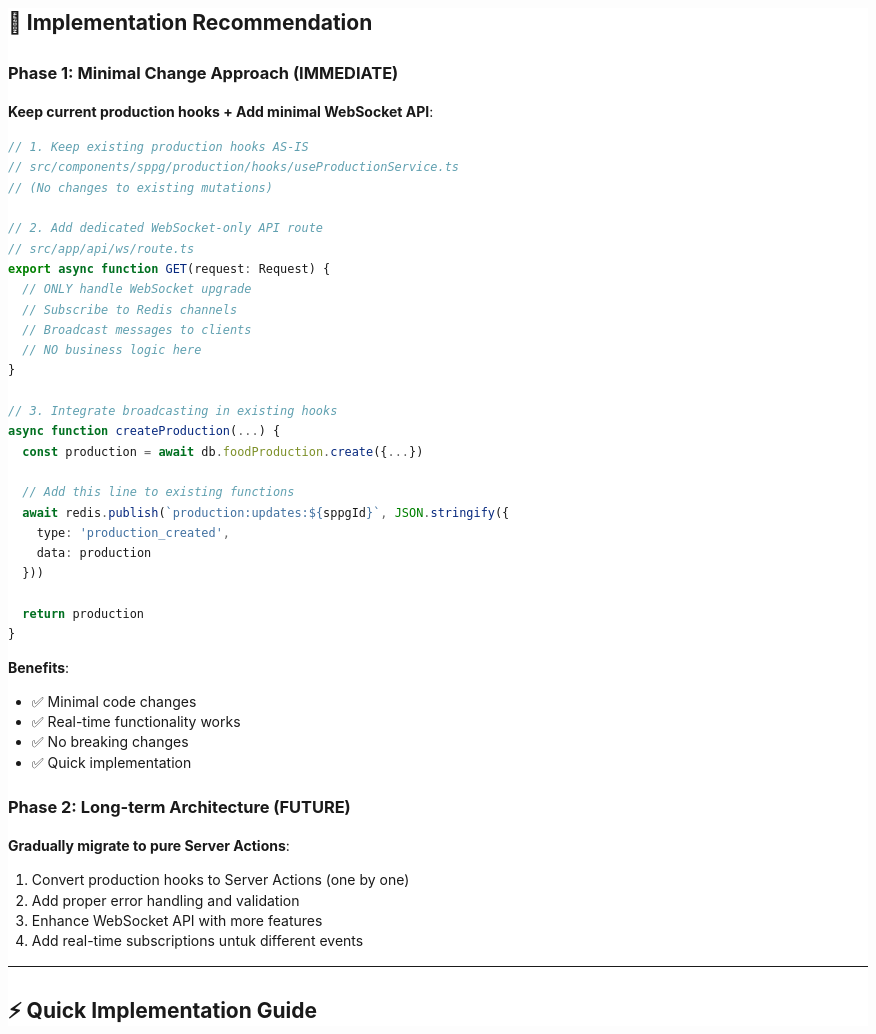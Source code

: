
## 🚀 Implementation Recommendation

### Phase 1: Minimal Change Approach (IMMEDIATE)

**Keep current production hooks + Add minimal WebSocket API**:

```typescript
// 1. Keep existing production hooks AS-IS
// src/components/sppg/production/hooks/useProductionService.ts
// (No changes to existing mutations)

// 2. Add dedicated WebSocket-only API route
// src/app/api/ws/route.ts
export async function GET(request: Request) {
  // ONLY handle WebSocket upgrade
  // Subscribe to Redis channels
  // Broadcast messages to clients
  // NO business logic here
}

// 3. Integrate broadcasting in existing hooks
async function createProduction(...) {
  const production = await db.foodProduction.create({...})
  
  // Add this line to existing functions
  await redis.publish(`production:updates:${sppgId}`, JSON.stringify({
    type: 'production_created',
    data: production
  }))
  
  return production
}
```

**Benefits**:
- ✅ Minimal code changes
- ✅ Real-time functionality works
- ✅ No breaking changes
- ✅ Quick implementation

### Phase 2: Long-term Architecture (FUTURE)

**Gradually migrate to pure Server Actions**:

1. Convert production hooks to Server Actions (one by one)
2. Add proper error handling and validation
3. Enhance WebSocket API with more features
4. Add real-time subscriptions untuk different events

---

## ⚡ Quick Implementation Guide
